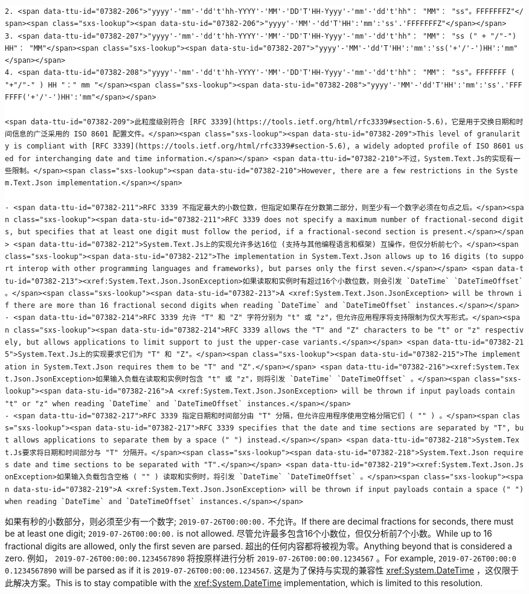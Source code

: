     2. <span data-ttu-id="07382-206">"yyyy'-'mm'-'dd't'hh-YYYY'-'MM'-'DD'T'HH-Yyyy'-'mm'-'dd't'hh"： "MM"： "ss"。FFFFFFFZ"</span><span class="sxs-lookup"><span data-stu-id="07382-206">"yyyy'-'MM'-'dd'T'HH':'mm':'ss'.'FFFFFFFZ"</span></span>
    3. <span data-ttu-id="07382-207">"yyyy'-'mm'-'dd't'hh-YYYY'-'MM'-'DD'T'HH-Yyyy'-'mm'-'dd't'hh"： "MM"： "ss (" + "/"-") HH"： "MM"</span><span class="sxs-lookup"><span data-stu-id="07382-207">"yyyy'-'MM'-'dd'T'HH':'mm':'ss('+'/'-')HH':'mm"</span></span>
    4. <span data-ttu-id="07382-208">"yyyy'-'mm'-'dd't'hh-YYYY'-'MM'-'DD'T'HH-Yyyy'-'mm'-'dd't'hh"： "MM"： "ss"。FFFFFFF ( "+"/"-" ) HH "：" mm "</span><span class="sxs-lookup"><span data-stu-id="07382-208">"yyyy'-'MM'-'dd'T'HH':'mm':'ss'.'FFFFFFF('+'/'-')HH':'mm"</span></span>

    <span data-ttu-id="07382-209">此粒度级别符合 [RFC 3339](https://tools.ietf.org/html/rfc3339#section-5.6)，它是用于交换日期和时间信息的广泛采用的 ISO 8601 配置文件。</span><span class="sxs-lookup"><span data-stu-id="07382-209">This level of granularity is compliant with [RFC 3339](https://tools.ietf.org/html/rfc3339#section-5.6), a widely adopted profile of ISO 8601 used for interchanging date and time information.</span></span> <span data-ttu-id="07382-210">不过，System.Text.Js的实现有一些限制。</span><span class="sxs-lookup"><span data-stu-id="07382-210">However, there are a few restrictions in the System.Text.Json implementation.</span></span>

    - <span data-ttu-id="07382-211">RFC 3339 不指定最大的小数位数，但指定如果存在分数第二部分，则至少有一个数字必须在句点之后。</span><span class="sxs-lookup"><span data-stu-id="07382-211">RFC 3339 does not specify a maximum number of fractional-second digits, but specifies that at least one digit must follow the period, if a fractional-second section is present.</span></span> <span data-ttu-id="07382-212">System.Text.Js上的实现允许多达16位 (支持与其他编程语言和框架) 互操作，但仅分析前七个。</span><span class="sxs-lookup"><span data-stu-id="07382-212">The implementation in System.Text.Json allows up to 16 digits (to support interop with other programming languages and frameworks), but parses only the first seven.</span></span> <span data-ttu-id="07382-213"><xref:System.Text.Json.JsonException>如果读取和实例时有超过16个小数位数，则会引发 `DateTime` `DateTimeOffset` 。</span><span class="sxs-lookup"><span data-stu-id="07382-213">A <xref:System.Text.Json.JsonException> will be thrown if there are more than 16 fractional second digits when reading `DateTime` and `DateTimeOffset` instances.</span></span>
    - <span data-ttu-id="07382-214">RFC 3339 允许 "T" 和 "Z" 字符分别为 "t" 或 "z"，但允许应用程序将支持限制为仅大写形式。</span><span class="sxs-lookup"><span data-stu-id="07382-214">RFC 3339 allows the "T" and "Z" characters to be "t" or "z" respectively, but allows applications to limit support to just the upper-case variants.</span></span> <span data-ttu-id="07382-215">System.Text.Js上的实现要求它们为 "T" 和 "Z"。</span><span class="sxs-lookup"><span data-stu-id="07382-215">The implementation in System.Text.Json requires them to be "T" and "Z".</span></span> <span data-ttu-id="07382-216"><xref:System.Text.Json.JsonException>如果输入负载在读取和实例时包含 "t" 或 "z"，则将引发 `DateTime` `DateTimeOffset` 。</span><span class="sxs-lookup"><span data-stu-id="07382-216">A <xref:System.Text.Json.JsonException> will be thrown if input payloads contain "t" or "z" when reading `DateTime` and `DateTimeOffset` instances.</span></span>
    - <span data-ttu-id="07382-217">RFC 3339 指定日期和时间部分由 "T" 分隔，但允许应用程序使用空格分隔它们 ( "" ) 。</span><span class="sxs-lookup"><span data-stu-id="07382-217">RFC 3339 specifies that the date and time sections are separated by "T", but allows applications to separate them by a space (" ") instead.</span></span> <span data-ttu-id="07382-218">System.Text.Js要求将日期和时间部分与 "T" 分隔开。</span><span class="sxs-lookup"><span data-stu-id="07382-218">System.Text.Json requires date and time sections to be separated with "T".</span></span> <span data-ttu-id="07382-219"><xref:System.Text.Json.JsonException>如果输入负载包含空格 ( "" ) 读取和实例时，将引发 `DateTime` `DateTimeOffset` 。</span><span class="sxs-lookup"><span data-stu-id="07382-219">A <xref:System.Text.Json.JsonException> will be thrown if input payloads contain a space (" ") when reading `DateTime` and `DateTimeOffset` instances.</span></span>

<span data-ttu-id="07382-220">如果有秒的小数部分，则必须至少有一个数字; `2019-07-26T00:00:00.` 不允许。</span><span class="sxs-lookup"><span data-stu-id="07382-220">If there are decimal fractions for seconds, there must be at least one digit; `2019-07-26T00:00:00.` is not allowed.</span></span>
<span data-ttu-id="07382-221">尽管允许最多包含16个小数位，但仅分析前7个小数。</span><span class="sxs-lookup"><span data-stu-id="07382-221">While up to 16 fractional digits are allowed, only the first seven are parsed.</span></span> <span data-ttu-id="07382-222">超出的任何内容都将被视为零。</span><span class="sxs-lookup"><span data-stu-id="07382-222">Anything beyond that is considered a zero.</span></span>
<span data-ttu-id="07382-223">例如， `2019-07-26T00:00:00.1234567890` 将按原样进行分析 `2019-07-26T00:00:00.1234567` 。</span><span class="sxs-lookup"><span data-stu-id="07382-223">For example, `2019-07-26T00:00:00.1234567890` will be parsed as if it is `2019-07-26T00:00:00.1234567`.</span></span>
<span data-ttu-id="07382-224">这是为了保持与实现的兼容性 <xref:System.DateTime> ，这仅限于此解决方案。</span><span class="sxs-lookup"><span data-stu-id="07382-224">This is to stay compatible with the <xref:System.DateTime> implementation, which is limited to this resolution.</span></span>
